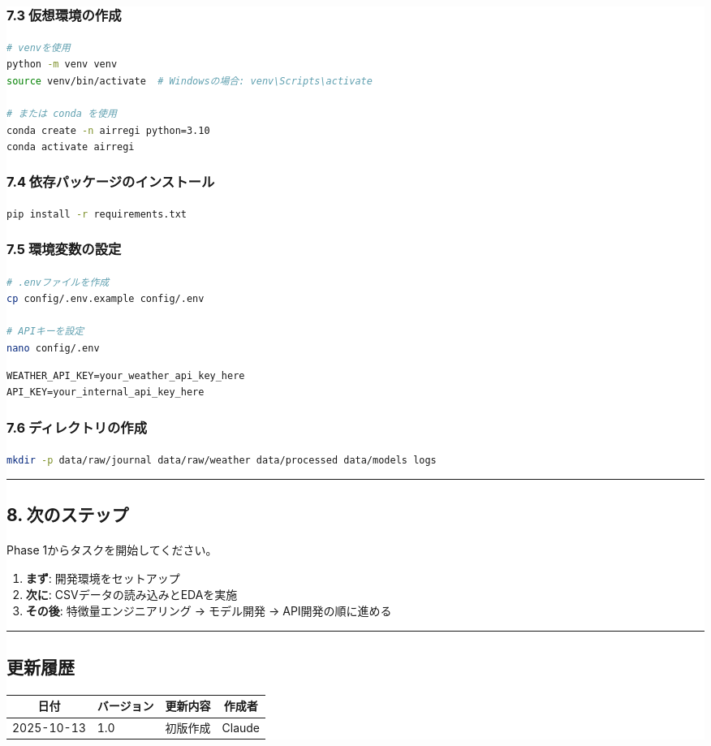 ### 7.3 仮想環境の作成

```bash
# venvを使用
python -m venv venv
source venv/bin/activate  # Windowsの場合: venv\Scripts\activate

# または conda を使用
conda create -n airregi python=3.10
conda activate airregi
```

### 7.4 依存パッケージのインストール

```bash
pip install -r requirements.txt
```

### 7.5 環境変数の設定

```bash
# .envファイルを作成
cp config/.env.example config/.env

# APIキーを設定
nano config/.env
```

```
WEATHER_API_KEY=your_weather_api_key_here
API_KEY=your_internal_api_key_here
```

### 7.6 ディレクトリの作成

```bash
mkdir -p data/raw/journal data/raw/weather data/processed data/models logs
```

---

## 8. 次のステップ

Phase 1からタスクを開始してください。

1. **まず**: 開発環境をセットアップ
2. **次に**: CSVデータの読み込みとEDAを実施
3. **その後**: 特徴量エンジニアリング → モデル開発 → API開発の順に進める

---

## 更新履歴

| 日付 | バージョン | 更新内容 | 作成者 |
|------|------------|----------|--------|
| 2025-10-13 | 1.0 | 初版作成 | Claude |
